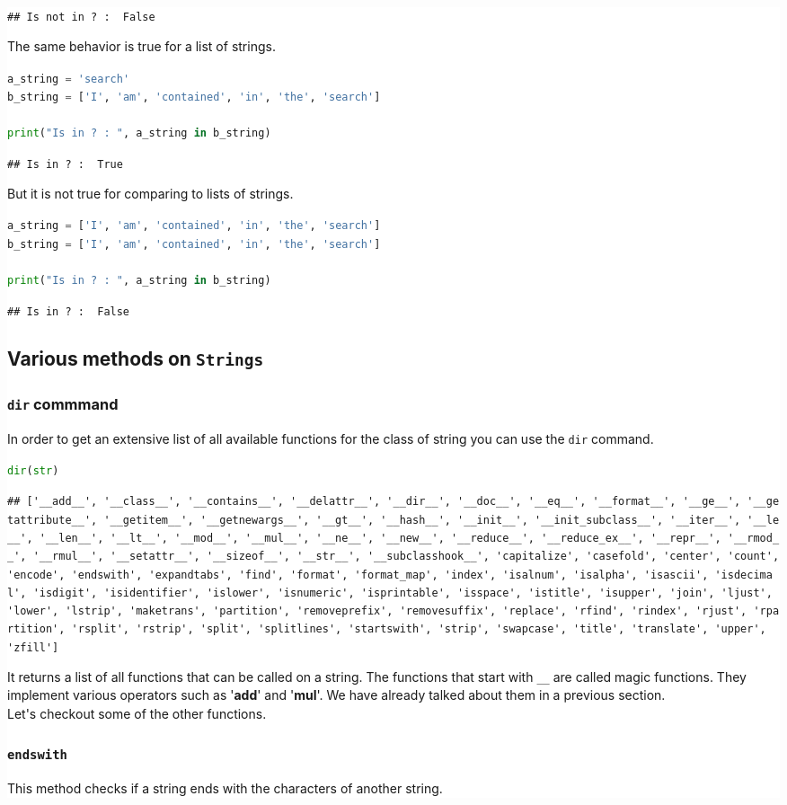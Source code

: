 ```
## Is not in ? :  False
```
The same behavior is true for a list of strings.


```python
a_string = 'search'
b_string = ['I', 'am', 'contained', 'in', 'the', 'search']

print("Is in ? : ", a_string in b_string)
```

```
## Is in ? :  True
```
But it is not true for comparing to lists of strings.

```python
a_string = ['I', 'am', 'contained', 'in', 'the', 'search']
b_string = ['I', 'am', 'contained', 'in', 'the', 'search']

print("Is in ? : ", a_string in b_string)
```

```
## Is in ? :  False
```
## Various methods on `Strings`

### `dir` commmand
In order to get an extensive list of all available functions for the class of string you can use the `dir` command.

```python
dir(str)
```

```
## ['__add__', '__class__', '__contains__', '__delattr__', '__dir__', '__doc__', '__eq__', '__format__', '__ge__', '__getattribute__', '__getitem__', '__getnewargs__', '__gt__', '__hash__', '__init__', '__init_subclass__', '__iter__', '__le__', '__len__', '__lt__', '__mod__', '__mul__', '__ne__', '__new__', '__reduce__', '__reduce_ex__', '__repr__', '__rmod__', '__rmul__', '__setattr__', '__sizeof__', '__str__', '__subclasshook__', 'capitalize', 'casefold', 'center', 'count', 'encode', 'endswith', 'expandtabs', 'find', 'format', 'format_map', 'index', 'isalnum', 'isalpha', 'isascii', 'isdecimal', 'isdigit', 'isidentifier', 'islower', 'isnumeric', 'isprintable', 'isspace', 'istitle', 'isupper', 'join', 'ljust', 'lower', 'lstrip', 'maketrans', 'partition', 'removeprefix', 'removesuffix', 'replace', 'rfind', 'rindex', 'rjust', 'rpartition', 'rsplit', 'rstrip', 'split', 'splitlines', 'startswith', 'strip', 'swapcase', 'title', 'translate', 'upper', 'zfill']
```

It returns a list of all functions that can be called on a string. The functions that start with `__` are called magic functions. They implement various operators such as
'__add__' and '__mul__'. We have already talked about them in a previous section.    
Let's checkout some of the other functions.

### `endswith`
This method checks if a string ends with the characters of another string.
